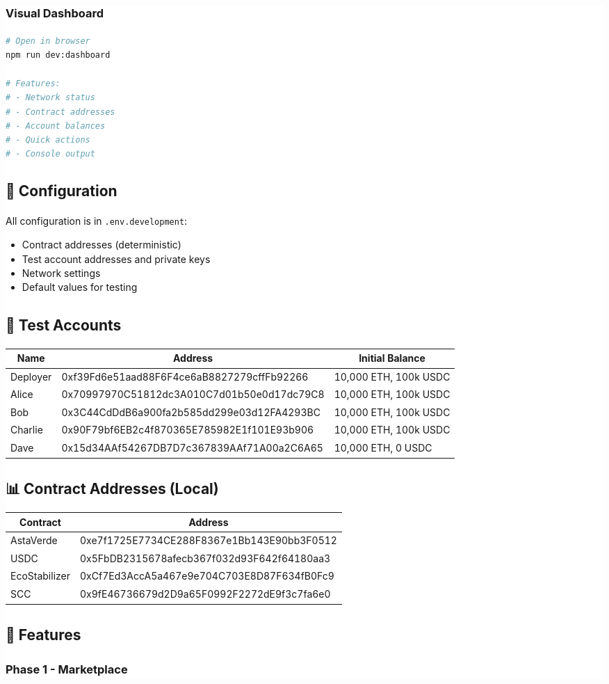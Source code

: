 ### Visual Dashboard

```bash
# Open in browser
npm run dev:dashboard

# Features:
# - Network status
# - Contract addresses
# - Account balances
# - Quick actions
# - Console output
```

## 🔧 Configuration

All configuration is in `.env.development`:

- Contract addresses (deterministic)
- Test account addresses and private keys
- Network settings
- Default values for testing

## 🧪 Test Accounts

| Name     | Address                                    | Initial Balance       |
| -------- | ------------------------------------------ | --------------------- |
| Deployer | 0xf39Fd6e51aad88F6F4ce6aB8827279cffFb92266 | 10,000 ETH, 100k USDC |
| Alice    | 0x70997970C51812dc3A010C7d01b50e0d17dc79C8 | 10,000 ETH, 100k USDC |
| Bob      | 0x3C44CdDdB6a900fa2b585dd299e03d12FA4293BC | 10,000 ETH, 100k USDC |
| Charlie  | 0x90F79bf6EB2c4f870365E785982E1f101E93b906 | 10,000 ETH, 100k USDC |
| Dave     | 0x15d34AAf54267DB7D7c367839AAf71A00a2C6A65 | 10,000 ETH, 0 USDC    |

## 📊 Contract Addresses (Local)

| Contract      | Address                                    |
| ------------- | ------------------------------------------ |
| AstaVerde     | 0xe7f1725E7734CE288F8367e1Bb143E90bb3F0512 |
| USDC          | 0x5FbDB2315678afecb367f032d93F642f64180aa3 |
| EcoStabilizer | 0xCf7Ed3AccA5a467e9e704C703E8D87F634fB0Fc9 |
| SCC           | 0x9fE46736679d2D9a65F0992F2272dE9f3c7fa6e0 |

## 🎨 Features

### Phase 1 - Marketplace
